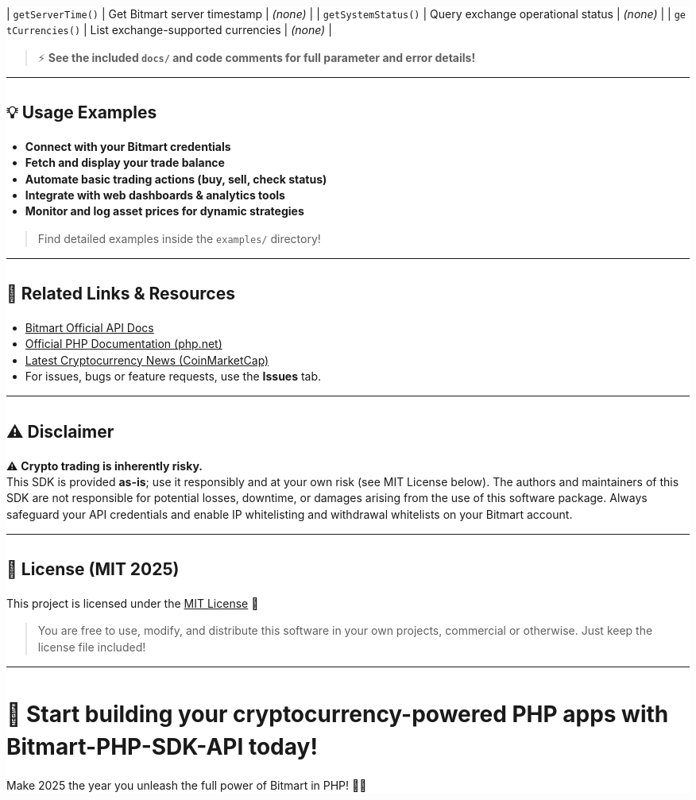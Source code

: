 | `getServerTime()`        | Get Bitmart server timestamp                  | _(none)_                                    |
| `getSystemStatus()`      | Query exchange operational status             | _(none)_                                    |
| `getCurrencies()`        | List exchange-supported currencies            | _(none)_                                    |

> ⚡ **See the included `docs/` and code comments for full parameter and error details!**

---

## 💡 Usage Examples

- **Connect with your Bitmart credentials**
- **Fetch and display your trade balance**
- **Automate basic trading actions (buy, sell, check status)**
- **Integrate with web dashboards & analytics tools**
- **Monitor and log asset prices for dynamic strategies**

> Find detailed examples inside the `examples/` directory!

---

## 🔗 Related Links & Resources

- [Bitmart Official API Docs](https://developer-pro.bitmart.com/en/)
- [Official PHP Documentation (php.net)](https://www.php.net/manual/en/)
- [Latest Cryptocurrency News (CoinMarketCap)](https://coinmarketcap.com/)
- For issues, bugs or feature requests, use the **Issues** tab.

---

## ⚠️ Disclaimer

⚠️ **Crypto trading is inherently risky.**  
This SDK is provided **as-is**; use it responsibly and at your own risk (see MIT License below). The authors and maintainers of this SDK are not responsible for potential losses, downtime, or damages arising from the use of this software package. Always safeguard your API credentials and enable IP whitelisting and withdrawal whitelists on your Bitmart account.

---

## 📜 License (MIT 2025)

This project is licensed under the [MIT License](https://opensource.org/licenses/MIT) 📝

> You are free to use, modify, and distribute this software in your own projects, commercial or otherwise. Just keep the license file included!

---

# 🎉 Start building your cryptocurrency-powered PHP apps with Bitmart-PHP-SDK-API today!  
Make 2025 the year you unleash the full power of Bitmart in PHP! 🚀🌟